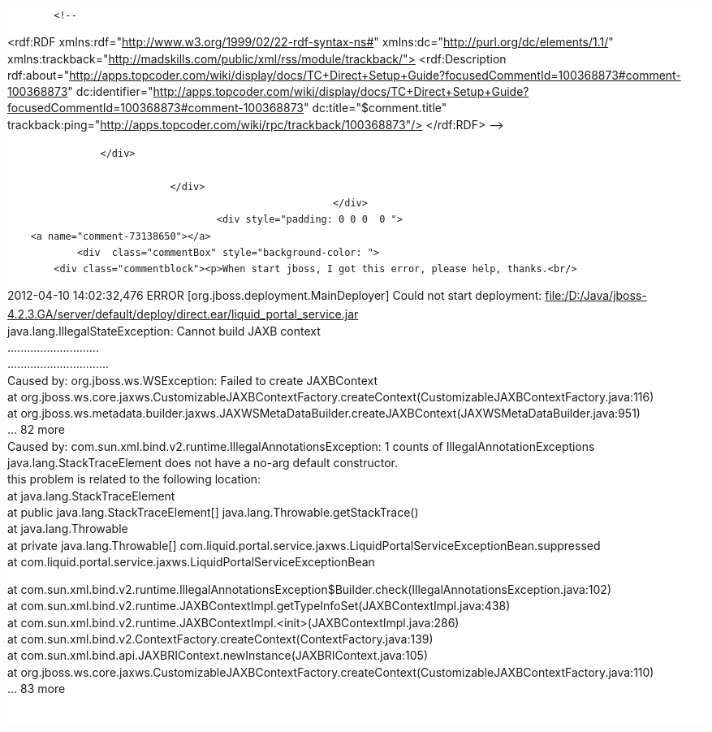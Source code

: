             <!--
<rdf:RDF xmlns:rdf="http://www.w3.org/1999/02/22-rdf-syntax-ns#"
         xmlns:dc="http://purl.org/dc/elements/1.1/"
         xmlns:trackback="http://madskills.com/public/xml/rss/module/trackback/">
<rdf:Description
    rdf:about="http://apps.topcoder.com/wiki/display/docs/TC+Direct+Setup+Guide?focusedCommentId=100368873#comment-100368873"
    dc:identifier="http://apps.topcoder.com/wiki/display/docs/TC+Direct+Setup+Guide?focusedCommentId=100368873#comment-100368873"
    dc:title="$comment.title"
    trackback:ping="http://apps.topcoder.com/wiki/rpc/trackback/100368873"/>
</rdf:RDF>
-->

                    </div>
        
                                </div>
                                                            </div>
                                        <div style="padding: 0 0 0  0 ">
        <a name="comment-73138650"></a>
                <div  class="commentBox" style="background-color: ">
            <div class="commentblock"><p>When start jboss, I got this error, please help, thanks.<br/>
2012-04-10 14:02:32,476 ERROR <span class="error">&#91;org.jboss.deployment.MainDeployer&#93;</span> Could not start deployment: <span class="nobr"><a href="file:/D:/Java/jboss-4.2.3.GA/server/default/deploy/direct.ear/liquid_portal_service.jar" rel="nofollow">file:/D:/Java/jboss-4.2.3.GA/server/default/deploy/direct.ear/liquid_portal_service.jar<sup><img class="rendericon" src="/wiki/images/icons/linkext7.gif" height="7" width="7" align="absmiddle" alt="" border="0"/></sup></a></span><br/>
java.lang.IllegalStateException: Cannot build JAXB context<br/>
............................<br/>
...............................<br/>
Caused by: org.jboss.ws.WSException: Failed to create JAXBContext<br/>
at org.jboss.ws.core.jaxws.CustomizableJAXBContextFactory.createContext(CustomizableJAXBContextFactory.java:116)<br/>
at org.jboss.ws.metadata.builder.jaxws.JAXWSMetaDataBuilder.createJAXBContext(JAXWSMetaDataBuilder.java:951)<br/>
... 82 more<br/>
Caused by: com.sun.xml.bind.v2.runtime.IllegalAnnotationsException: 1 counts of IllegalAnnotationExceptions<br/>
java.lang.StackTraceElement does not have a no-arg default constructor.<br/>
this problem is related to the following location:<br/>
at java.lang.StackTraceElement<br/>
at public java.lang.StackTraceElement[] java.lang.Throwable.getStackTrace()<br/>
at java.lang.Throwable<br/>
at private java.lang.Throwable[] com.liquid.portal.service.jaxws.LiquidPortalServiceExceptionBean.suppressed<br/>
at com.liquid.portal.service.jaxws.LiquidPortalServiceExceptionBean</p>

<p>at com.sun.xml.bind.v2.runtime.IllegalAnnotationsException$Builder.check(IllegalAnnotationsException.java:102)<br/>
at com.sun.xml.bind.v2.runtime.JAXBContextImpl.getTypeInfoSet(JAXBContextImpl.java:438)<br/>
at com.sun.xml.bind.v2.runtime.JAXBContextImpl.&lt;init&gt;(JAXBContextImpl.java:286)<br/>
at com.sun.xml.bind.v2.ContextFactory.createContext(ContextFactory.java:139)<br/>
at com.sun.xml.bind.api.JAXBRIContext.newInstance(JAXBRIContext.java:105)<br/>
at org.jboss.ws.core.jaxws.CustomizableJAXBContextFactory.createContext(CustomizableJAXBContextFactory.java:110)<br/>
... 83 more</p></div>
            <div align="left" class="smallfont" style="color: #666666; width: 98%">
                         <img src="/wiki/images/icons/comment_16.gif" height="16" width="16" border="0" align="absmiddle"/>
    